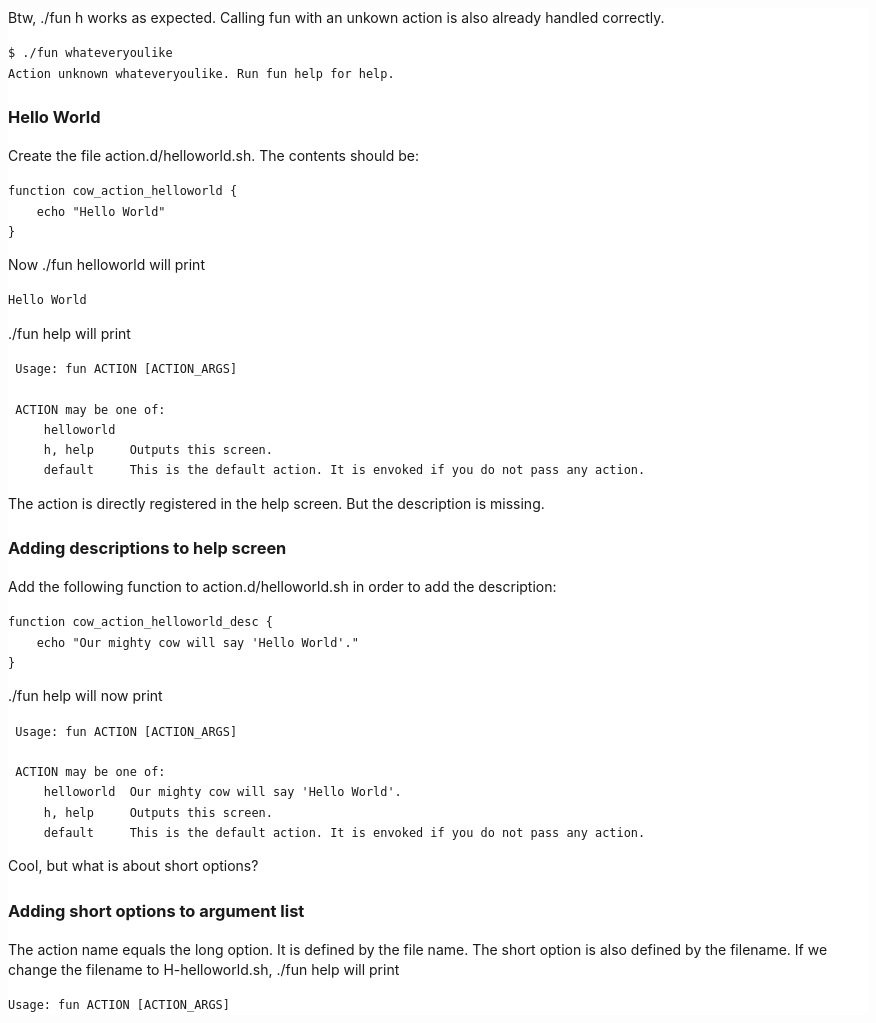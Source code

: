 Btw, ./fun h works as expected. Calling fun with an unkown action is also
already handled correctly.

    $ ./fun whateveryoulike
    Action unknown whateveryoulike. Run fun help for help.


### Hello World


Create the file action.d/helloworld.sh. The contents should be:

    function cow_action_helloworld {
        echo "Hello World"
    }

Now ./fun helloworld will print

    Hello World
    
./fun help will print

     Usage: fun ACTION [ACTION_ARGS]                                                        
                                                                                              
     ACTION may be one of:                                                                    
         helloworld                                                                           
         h, help     Outputs this screen.                                                     
         default     This is the default action. It is envoked if you do not pass any action. 
                                                                                              
The action is directly registered in the help screen. But the description is
missing.

### Adding descriptions to help screen

Add the following function to action.d/helloworld.sh in order to add the
description:

    function cow_action_helloworld_desc {
        echo "Our mighty cow will say 'Hello World'."
    }

./fun help will now print

     Usage: fun ACTION [ACTION_ARGS]                                                       
                                                                                             
     ACTION may be one of:                                                                   
         helloworld  Our mighty cow will say 'Hello World'.                                  
         h, help     Outputs this screen.                                                    
         default     This is the default action. It is envoked if you do not pass any action.
                                                                                             
Cool, but what is about short options?

### Adding short options to argument list

The action name equals the long option. It is defined by the file name. The
short option is also defined by the filename.
If we change the filename to H-helloworld.sh, ./fun help will print

    Usage: fun ACTION [ACTION_ARGS]                                                          
                                                                                               